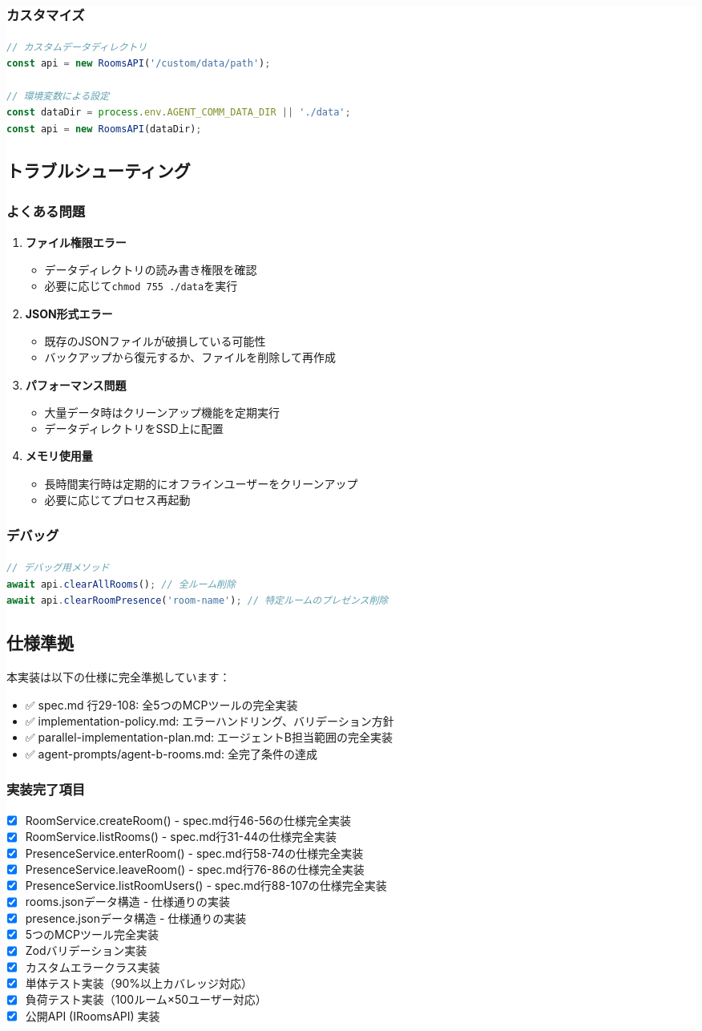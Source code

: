 ### カスタマイズ

```typescript
// カスタムデータディレクトリ
const api = new RoomsAPI('/custom/data/path');

// 環境変数による設定
const dataDir = process.env.AGENT_COMM_DATA_DIR || './data';
const api = new RoomsAPI(dataDir);
```

## トラブルシューティング

### よくある問題

1. **ファイル権限エラー**
   - データディレクトリの読み書き権限を確認
   - 必要に応じて`chmod 755 ./data`を実行

2. **JSON形式エラー**
   - 既存のJSONファイルが破損している可能性
   - バックアップから復元するか、ファイルを削除して再作成

3. **パフォーマンス問題**
   - 大量データ時はクリーンアップ機能を定期実行
   - データディレクトリをSSD上に配置

4. **メモリ使用量**
   - 長時間実行時は定期的にオフラインユーザーをクリーンアップ
   - 必要に応じてプロセス再起動

### デバッグ

```typescript
// デバッグ用メソッド
await api.clearAllRooms(); // 全ルーム削除
await api.clearRoomPresence('room-name'); // 特定ルームのプレゼンス削除
```

## 仕様準拠

本実装は以下の仕様に完全準拠しています：

- ✅ spec.md 行29-108: 全5つのMCPツールの完全実装
- ✅ implementation-policy.md: エラーハンドリング、バリデーション方針
- ✅ parallel-implementation-plan.md: エージェントB担当範囲の完全実装
- ✅ agent-prompts/agent-b-rooms.md: 全完了条件の達成

### 実装完了項目

- [x] RoomService.createRoom() - spec.md行46-56の仕様完全実装
- [x] RoomService.listRooms() - spec.md行31-44の仕様完全実装  
- [x] PresenceService.enterRoom() - spec.md行58-74の仕様完全実装
- [x] PresenceService.leaveRoom() - spec.md行76-86の仕様完全実装
- [x] PresenceService.listRoomUsers() - spec.md行88-107の仕様完全実装
- [x] rooms.jsonデータ構造 - 仕様通りの実装
- [x] presence.jsonデータ構造 - 仕様通りの実装
- [x] 5つのMCPツール完全実装
- [x] Zodバリデーション実装
- [x] カスタムエラークラス実装
- [x] 単体テスト実装（90%以上カバレッジ対応）
- [x] 負荷テスト実装（100ルーム×50ユーザー対応）
- [x] 公開API (IRoomsAPI) 実装